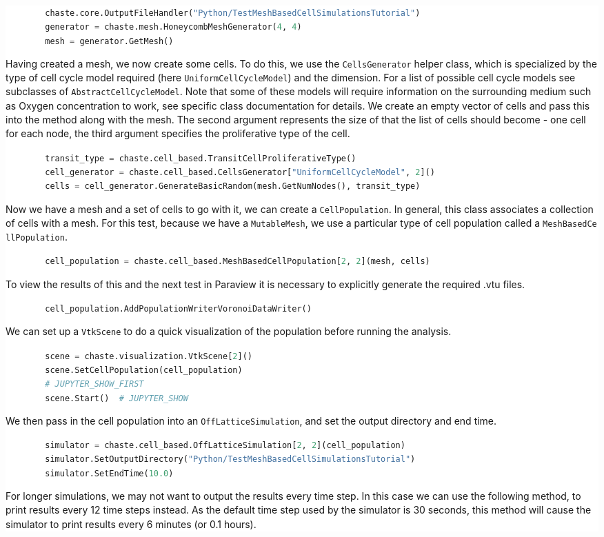 ```python
        chaste.core.OutputFileHandler("Python/TestMeshBasedCellSimulationsTutorial")
        generator = chaste.mesh.HoneycombMeshGenerator(4, 4)
        mesh = generator.GetMesh()
```
Having created a mesh, we now create some cells. To do this, we use the `CellsGenerator` helper class,
which is specialized by the type of cell cycle model required (here `UniformCellCycleModel`) and the dimension.
For a list of possible cell cycle models see subclasses of `AbstractCellCycleModel`.
Note that some of these models will require information on the surrounding medium such as Oxygen concentration to work,
see specific class documentation for details. We create an empty vector of cells and pass this into the method along with the mesh.
The second argument represents the size of that the list of cells should become - one cell for each node,
the third argument specifies the proliferative type of the cell.

```python
        transit_type = chaste.cell_based.TransitCellProliferativeType()
        cell_generator = chaste.cell_based.CellsGenerator["UniformCellCycleModel", 2]()
        cells = cell_generator.GenerateBasicRandom(mesh.GetNumNodes(), transit_type)
```
Now we have a mesh and a set of cells to go with it, we can create a `CellPopulation`.
In general, this class associates a collection of cells with a mesh. For this test, because we have a `MutableMesh`,
we use a particular type of cell population called a `MeshBasedCellPopulation`.

```python
        cell_population = chaste.cell_based.MeshBasedCellPopulation[2, 2](mesh, cells)
```
To view the results of this and the next test in Paraview it is necessary to explicitly
generate the required .vtu files.

```python
        cell_population.AddPopulationWriterVoronoiDataWriter()
```
We can set up a `VtkScene` to do a quick visualization of the population before running the analysis.

```python
        scene = chaste.visualization.VtkScene[2]()
        scene.SetCellPopulation(cell_population)
        # JUPYTER_SHOW_FIRST
        scene.Start()  # JUPYTER_SHOW
```
We then pass in the cell population into an `OffLatticeSimulation`, and set the output directory and end time.

```python
        simulator = chaste.cell_based.OffLatticeSimulation[2, 2](cell_population)
        simulator.SetOutputDirectory("Python/TestMeshBasedCellSimulationsTutorial")
        simulator.SetEndTime(10.0)
```
For longer simulations, we may not want to output the results every time step. In this case we can use the following method,
to print results every 12 time steps instead. As the default time step used by the simulator is 30 seconds,
this method will cause the simulator to print results every 6 minutes (or 0.1 hours).
